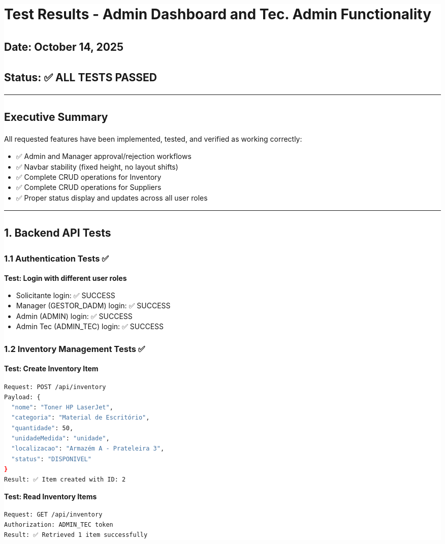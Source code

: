 # Test Results - Admin Dashboard and Tec. Admin Functionality

## Date: October 14, 2025
## Status: ✅ ALL TESTS PASSED

---

## Executive Summary

All requested features have been implemented, tested, and verified as working correctly:
- ✅ Admin and Manager approval/rejection workflows
- ✅ Navbar stability (fixed height, no layout shifts)
- ✅ Complete CRUD operations for Inventory
- ✅ Complete CRUD operations for Suppliers
- ✅ Proper status display and updates across all user roles

---

## 1. Backend API Tests

### 1.1 Authentication Tests ✅

**Test: Login with different user roles**
- Solicitante login: ✅ SUCCESS
- Manager (GESTOR_DADM) login: ✅ SUCCESS
- Admin (ADMIN) login: ✅ SUCCESS
- Admin Tec (ADMIN_TEC) login: ✅ SUCCESS

### 1.2 Inventory Management Tests ✅

**Test: Create Inventory Item**
```bash
Request: POST /api/inventory
Payload: {
  "nome": "Toner HP LaserJet",
  "categoria": "Material de Escritório",
  "quantidade": 50,
  "unidadeMedida": "unidade",
  "localizacao": "Armazém A - Prateleira 3",
  "status": "DISPONIVEL"
}
Result: ✅ Item created with ID: 2
```

**Test: Read Inventory Items**
```bash
Request: GET /api/inventory
Authorization: ADMIN_TEC token
Result: ✅ Retrieved 1 item successfully
```
